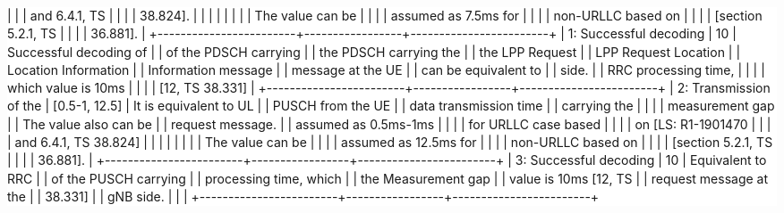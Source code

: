 |                        |                 | and 6.4.1, TS          |
|                        |                 | 38.824\].              |
|                        |                 |                        |
|                        |                 | The value can be       |
|                        |                 | assumed as 7.5ms for   |
|                        |                 | non-URLLC based on     |
|                        |                 | \[section 5.2.1, TS    |
|                        |                 | 36.881\].              |
+------------------------+-----------------+------------------------+
| 1: Successful decoding | 10              | Successful decoding of |
| of the PDSCH carrying  |                 | the PDSCH carrying the |
| the LPP Request        |                 | LPP Request Location   |
| Location Information   |                 | Information message    |
| message at the UE      |                 | can be equivalent to   |
| side.                  |                 | RRC processing time,   |
|                        |                 | which value is 10ms    |
|                        |                 | \[12, TS 38.331\]      |
+------------------------+-----------------+------------------------+
| 2: Transmission of the | \[0.5-1, 12.5\] | It is equivalent to UL |
| PUSCH from the UE      |                 | data transmission time |
| carrying the           |                 |                        |
| measurement gap        |                 | The value also can be  |
| request message.       |                 | assumed as 0.5ms-1ms   |
|                        |                 | for URLLC case based   |
|                        |                 | on \[LS: R1-1901470    |
|                        |                 | and 6.4.1, TS 38.824\] |
|                        |                 |                        |
|                        |                 | The value can be       |
|                        |                 | assumed as 12.5ms for  |
|                        |                 | non-URLLC based on     |
|                        |                 | \[section 5.2.1, TS    |
|                        |                 | 36.881\].              |
+------------------------+-----------------+------------------------+
| 3: Successful decoding | 10              | Equivalent to RRC      |
| of the PUSCH carrying  |                 | processing time, which |
| the Measurement gap    |                 | value is 10ms \[12, TS |
| request message at the |                 | 38.331\]               |
| gNB side.              |                 |                        |
+------------------------+-----------------+------------------------+
